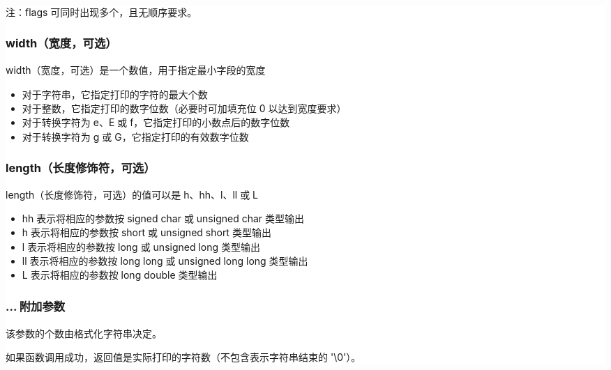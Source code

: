 注：flags 可同时出现多个，且无顺序要求。

### width（宽度，可选）

width（宽度，可选）是一个数值，用于指定最小字段的宽度

- 对于字符串，它指定打印的字符的最大个数
- 对于整数，它指定打印的数字位数（必要时可加填充位 0 以达到宽度要求）
- 对于转换字符为 e、E 或 f，它指定打印的小数点后的数字位数
- 对于转换字符为 g 或 G，它指定打印的有效数字位数

### length（长度修饰符，可选）

length（长度修饰符，可选）的值可以是 h、hh、l、ll 或 L

- hh 表示将相应的参数按 signed char 或 unsigned char 类型输出
- h 表示将相应的参数按 short 或 unsigned short 类型输出
- l 表示将相应的参数按 long 或 unsigned long 类型输出
- ll 表示将相应的参数按 long long 或 unsigned long long 类型输出
- L 表示将相应的参数按 long double 类型输出

### ... 附加参数


该参数的个数由格式化字符串决定。

如果函数调用成功，返回值是实际打印的字符数（不包含表示字符串结束的 '\\0'）。